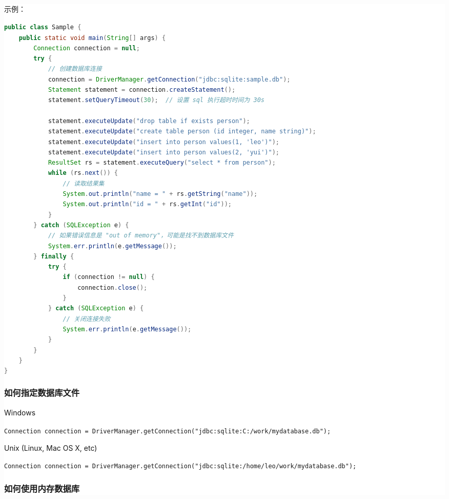 示例：

```java
public class Sample {
    public static void main(String[] args) {
        Connection connection = null;
        try {
            // 创建数据库连接
            connection = DriverManager.getConnection("jdbc:sqlite:sample.db");
            Statement statement = connection.createStatement();
            statement.setQueryTimeout(30);  // 设置 sql 执行超时时间为 30s

            statement.executeUpdate("drop table if exists person");
            statement.executeUpdate("create table person (id integer, name string)");
            statement.executeUpdate("insert into person values(1, 'leo')");
            statement.executeUpdate("insert into person values(2, 'yui')");
            ResultSet rs = statement.executeQuery("select * from person");
            while (rs.next()) {
                // 读取结果集
                System.out.println("name = " + rs.getString("name"));
                System.out.println("id = " + rs.getInt("id"));
            }
        } catch (SQLException e) {
            // 如果错误信息是 "out of memory"，可能是找不到数据库文件
            System.err.println(e.getMessage());
        } finally {
            try {
                if (connection != null) {
                    connection.close();
                }
            } catch (SQLException e) {
                // 关闭连接失败
                System.err.println(e.getMessage());
            }
        }
    }
}
```

### 如何指定数据库文件

Windows

```properties
Connection connection = DriverManager.getConnection("jdbc:sqlite:C:/work/mydatabase.db");
```

Unix (Linux, Mac OS X, etc)

```properties
Connection connection = DriverManager.getConnection("jdbc:sqlite:/home/leo/work/mydatabase.db");
```

### 如何使用内存数据库
